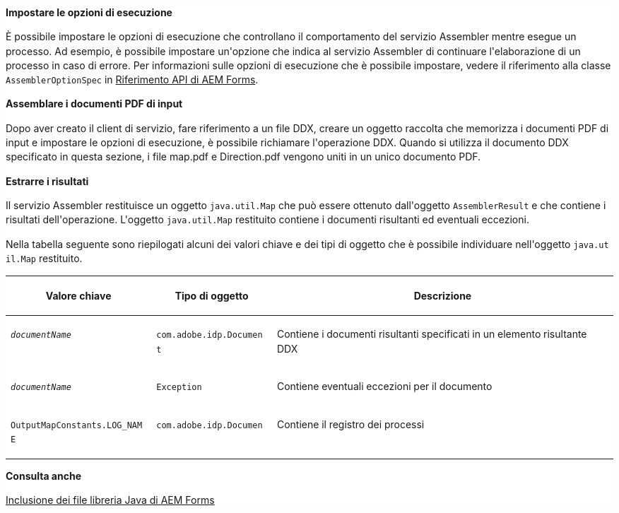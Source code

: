 **Impostare le opzioni di esecuzione**

È possibile impostare le opzioni di esecuzione che controllano il comportamento del servizio Assembler mentre esegue un processo. Ad esempio, è possibile impostare un&#39;opzione che indica al servizio Assembler di continuare l&#39;elaborazione di un processo in caso di errore. Per informazioni sulle opzioni di esecuzione che è possibile impostare, vedere il riferimento alla classe `AssemblerOptionSpec` in [Riferimento API di AEM Forms](https://www.adobe.com/go/learn_aemforms_javadocs_63_en).

**Assemblare i documenti PDF di input**

Dopo aver creato il client di servizio, fare riferimento a un file DDX, creare un oggetto raccolta che memorizza i documenti PDF di input e impostare le opzioni di esecuzione, è possibile richiamare l&#39;operazione DDX. Quando si utilizza il documento DDX specificato in questa sezione, i file map.pdf e Direction.pdf vengono uniti in un unico documento PDF.

**Estrarre i risultati**

Il servizio Assembler restituisce un oggetto `java.util.Map` che può essere ottenuto dall&#39;oggetto `AssemblerResult` e che contiene i risultati dell&#39;operazione. L&#39;oggetto `java.util.Map` restituito contiene i documenti risultanti ed eventuali eccezioni.

Nella tabella seguente sono riepilogati alcuni dei valori chiave e dei tipi di oggetto che è possibile individuare nell&#39;oggetto `java.util.Map` restituito.

<table> 
 <thead> 
  <tr> 
   <th><p>Valore chiave</p></th> 
   <th><p>Tipo di oggetto</p></th> 
   <th><p>Descrizione</p></th> 
  </tr> 
 </thead> 
 <tbody>
  <tr> 
   <td><p><code><i>documentName</i></code></p></td> 
   <td><p><code>com.adobe.idp.Document</code></p></td> 
   <td><p>Contiene i documenti risultanti specificati in un elemento risultante DDX</p></td> 
  </tr> 
  <tr> 
   <td><p><code><i>documentName</i></code></p></td> 
   <td><p><code>Exception</code></p></td> 
   <td><p>Contiene eventuali eccezioni per il documento</p></td> 
  </tr> 
  <tr> 
   <td><p><code>OutputMapConstants.LOG_NAME</code></p></td> 
   <td><p><code>com.adobe.idp.Documen</code></p></td> 
   <td><p>Contiene il registro dei processi</p></td> 
  </tr> 
 </tbody> 
</table>

**Consulta anche**

[Inclusione dei file libreria Java di AEM Forms](/help/forms/developing/invoking-aem-forms-using-java.md#including-aem-forms-java-library-files)
